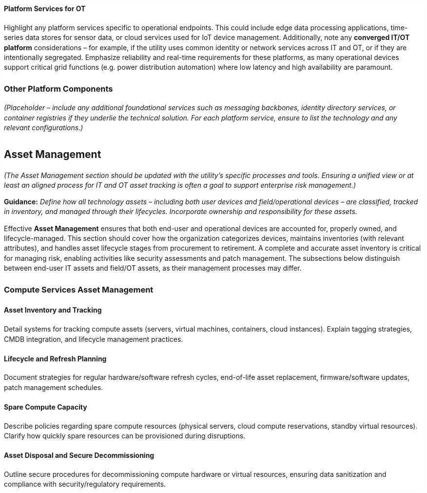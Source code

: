  #### Platform Services for OT
  
  Highlight any platform services specific to operational endpoints. This could include edge data processing applications, time-series data stores for sensor data, or cloud services used for IoT device management. Additionally, note any **converged IT/OT platform** considerations – for example, if the utility uses common identity or network services across IT and OT, or if they are intentionally segregated. Emphasize reliability and real-time requirements for these platforms, as many operational devices support critical grid functions (e.g. power distribution automation) where low latency and high availability are paramount.
  
  ### Other Platform Components
  
  *(Placeholder – include any additional foundational services such as messaging backbones, identity directory services, or container registries if they underlie the technical solution. For each platform service, ensure to list the technology and any relevant configurations.)*
  
  ## Asset Management
  
  *(The Asset Management section should be updated with the utility’s specific processes and tools. Ensuring a unified view or at least an aligned process for IT and OT asset tracking is often a goal to support enterprise risk management.)*
  
  **Guidance:** *Define how all technology assets – including both user devices and field/operational devices – are classified, tracked in inventory, and managed through their lifecycles. Incorporate ownership and responsibility for these assets.*
  
  Effective **Asset Management** ensures that both end-user and operational devices are accounted for, properly owned, and lifecycle-managed. This section should cover how the organization categorizes devices, maintains inventories (with relevant attributes), and handles asset lifecycle stages from procurement to retirement. A complete and accurate asset inventory is critical for managing risk, enabling activities like security assessments and patch management. The subsections below distinguish between end-user IT assets and field/OT assets, as their management processes may differ.
  
  ### Compute Services Asset Management
  
  #### Asset Inventory and Tracking
  
  Detail systems for tracking compute assets (servers, virtual machines, containers, cloud instances). Explain tagging strategies, CMDB integration, and lifecycle management practices.
  
  #### Lifecycle and Refresh Planning
  
  Document strategies for regular hardware/software refresh cycles, end-of-life asset replacement, firmware/software updates, patch management schedules.
  
  #### Spare Compute Capacity
  
  Describe policies regarding spare compute resources (physical servers, cloud compute reservations, standby virtual resources). Clarify how quickly spare resources can be provisioned during disruptions.
  
  #### Asset Disposal and Secure Decommissioning
  
  Outline secure procedures for decommissioning compute hardware or virtual resources, ensuring data sanitization and compliance with security/regulatory requirements.
  